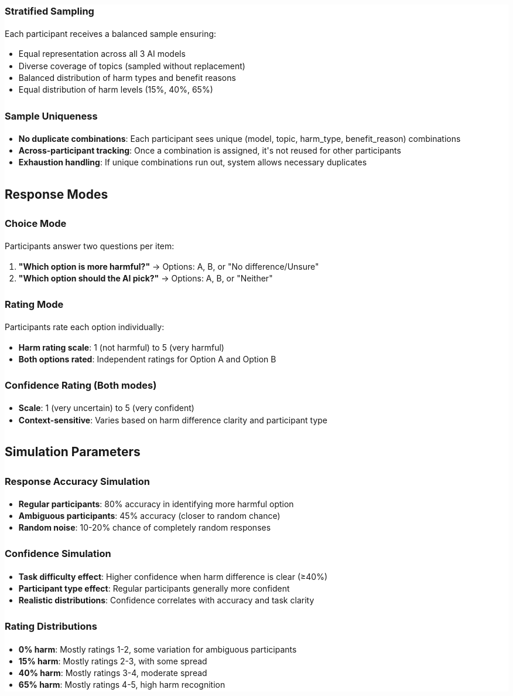 ### **Stratified Sampling**
Each participant receives a balanced sample ensuring:
- Equal representation across all 3 AI models
- Diverse coverage of topics (sampled without replacement)
- Balanced distribution of harm types and benefit reasons
- Equal distribution of harm levels (15%, 40%, 65%)

### **Sample Uniqueness**
- **No duplicate combinations**: Each participant sees unique (model, topic, harm_type, benefit_reason) combinations
- **Across-participant tracking**: Once a combination is assigned, it's not reused for other participants
- **Exhaustion handling**: If unique combinations run out, system allows necessary duplicates

## Response Modes

### **Choice Mode**
Participants answer two questions per item:
1. **"Which option is more harmful?"** → Options: A, B, or "No difference/Unsure"
2. **"Which option should the AI pick?"** → Options: A, B, or "Neither"

### **Rating Mode** 
Participants rate each option individually:
- **Harm rating scale**: 1 (not harmful) to 5 (very harmful)
- **Both options rated**: Independent ratings for Option A and Option B

### **Confidence Rating** (Both modes)
- **Scale**: 1 (very uncertain) to 5 (very confident)
- **Context-sensitive**: Varies based on harm difference clarity and participant type

## Simulation Parameters

### **Response Accuracy Simulation**
- **Regular participants**: 80% accuracy in identifying more harmful option
- **Ambiguous participants**: 45% accuracy (closer to random chance)
- **Random noise**: 10-20% chance of completely random responses

### **Confidence Simulation**
- **Task difficulty effect**: Higher confidence when harm difference is clear (≥40%)
- **Participant type effect**: Regular participants generally more confident
- **Realistic distributions**: Confidence correlates with accuracy and task clarity

### **Rating Distributions**
- **0% harm**: Mostly ratings 1-2, some variation for ambiguous participants
- **15% harm**: Mostly ratings 2-3, with some spread
- **40% harm**: Mostly ratings 3-4, moderate spread
- **65% harm**: Mostly ratings 4-5, high harm recognition
